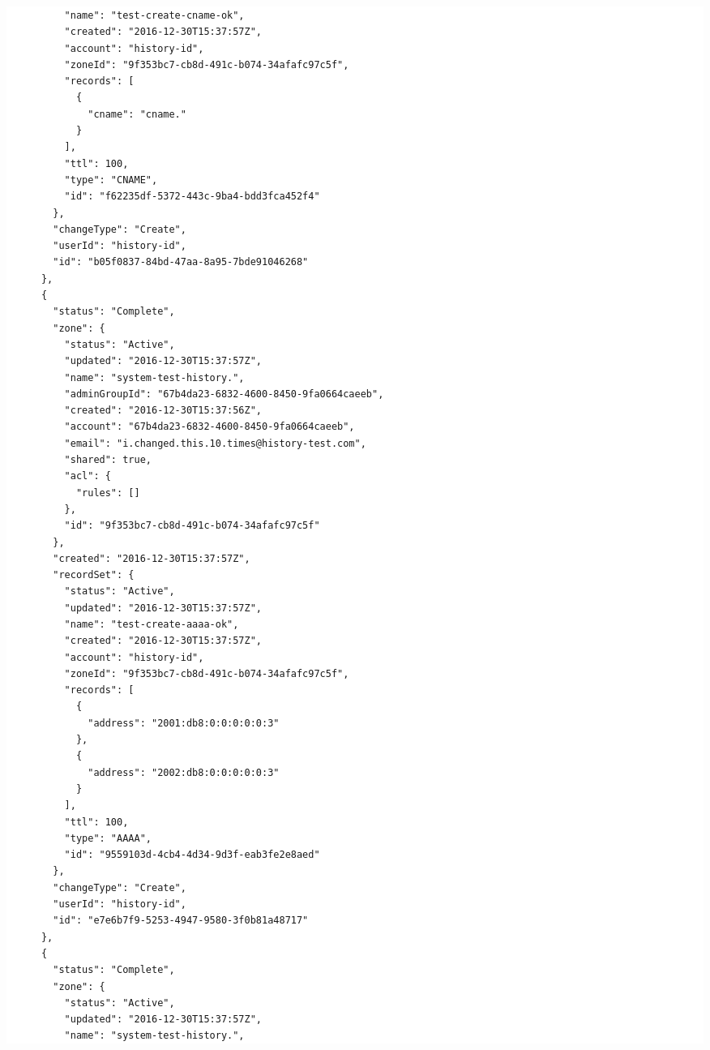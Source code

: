```
          "name": "test-create-cname-ok",
          "created": "2016-12-30T15:37:57Z",
          "account": "history-id",
          "zoneId": "9f353bc7-cb8d-491c-b074-34afafc97c5f",
          "records": [
            {
              "cname": "cname."
            }
          ],
          "ttl": 100,
          "type": "CNAME",
          "id": "f62235df-5372-443c-9ba4-bdd3fca452f4"
        },
        "changeType": "Create",
        "userId": "history-id",
        "id": "b05f0837-84bd-47aa-8a95-7bde91046268"
      },
      {
        "status": "Complete",
        "zone": {
          "status": "Active",
          "updated": "2016-12-30T15:37:57Z",
          "name": "system-test-history.",
          "adminGroupId": "67b4da23-6832-4600-8450-9fa0664caeeb",
          "created": "2016-12-30T15:37:56Z",
          "account": "67b4da23-6832-4600-8450-9fa0664caeeb",
          "email": "i.changed.this.10.times@history-test.com",
          "shared": true,
          "acl": {
            "rules": []
          },
          "id": "9f353bc7-cb8d-491c-b074-34afafc97c5f"
        },
        "created": "2016-12-30T15:37:57Z",
        "recordSet": {
          "status": "Active",
          "updated": "2016-12-30T15:37:57Z",
          "name": "test-create-aaaa-ok",
          "created": "2016-12-30T15:37:57Z",
          "account": "history-id",
          "zoneId": "9f353bc7-cb8d-491c-b074-34afafc97c5f",
          "records": [
            {
              "address": "2001:db8:0:0:0:0:0:3"
            },
            {
              "address": "2002:db8:0:0:0:0:0:3"
            }
          ],
          "ttl": 100,
          "type": "AAAA",
          "id": "9559103d-4cb4-4d34-9d3f-eab3fe2e8aed"
        },
        "changeType": "Create",
        "userId": "history-id",
        "id": "e7e6b7f9-5253-4947-9580-3f0b81a48717"
      },
      {
        "status": "Complete",
        "zone": {
          "status": "Active",
          "updated": "2016-12-30T15:37:57Z",
          "name": "system-test-history.",
```